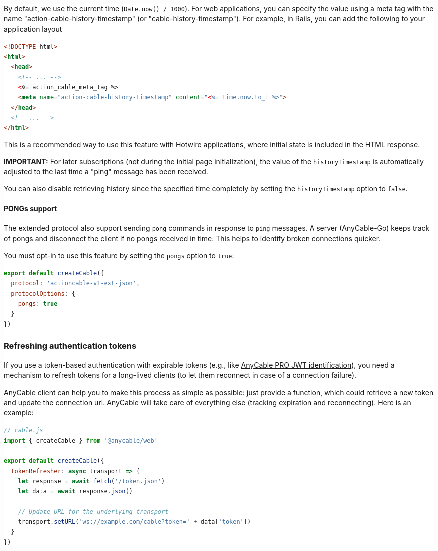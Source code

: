 By default, we use the current time (`Date.now() / 1000`). For web applications, you can specify the value using a meta tag with the name "action-cable-history-timestamp" (or "cable-history-timestamp"). For example, in Rails, you can add the following to your application layout

```html
<!DOCTYPE html>
<html>
  <head>
    <!-- ... -->
    <%= action_cable_meta_tag %>
    <meta name="action-cable-history-timestamp" content="<%= Time.now.to_i %>">
  </head>
  <!-- ... -->
</html>
```

This is a recommended way to use this feature with Hotwire applications, where initial state is included in the HTML response.

**IMPORTANT:** For later subscriptions (not during the initial page initialization), the value of the `historyTimestamp` is automatically adjusted to the last time a "ping" message has been received.

You can also disable retrieving history since the specified time completely by setting the `historyTimestamp` option to `false`.

#### PONGs support

The extended protocol also support sending `pong` commands in response to `ping` messages. A server (AnyCable-Go) keeps track of pongs and disconnect the client if no pongs received in time. This helps to identify broken connections quicker.

You must opt-in to use this feature by setting the `pongs` option to `true`:

```js
export default createCable({
  protocol: 'actioncable-v1-ext-json',
  protocolOptions: {
    pongs: true
  }
})
```

### Refreshing authentication tokens

If you use a token-based authentication with expirable tokens (e.g., like [AnyCable PRO JWT identification](https://docs.anycable.io/anycable-go/jwt_identification)), you need a mechanism to refresh tokens for a long-lived clients (to let them reconnect in case of a connection failure).

AnyCable client can help you to make this process as simple as possible: just provide a function, which could retrieve a new token and update the connection url. AnyCable will take care of everything else (tracking expiration and reconnecting). Here is an example:

```js
// cable.js
import { createCable } from '@anycable/web'

export default createCable({
  tokenRefresher: async transport => {
    let response = await fetch('/token.json')
    let data = await response.json()

    // Update URL for the underlying transport
    transport.setURL('ws://example.com/cable?token=' + data['token'])
  }
})
```


[anycable]: https://anycable.io
[protocol]: https://docs.anycable.io/misc/action_cable_protocol
[pro]: https://anycable.io/#pro
[turbo-streams]: https://turbo.hotwired.dev/reference/streams
